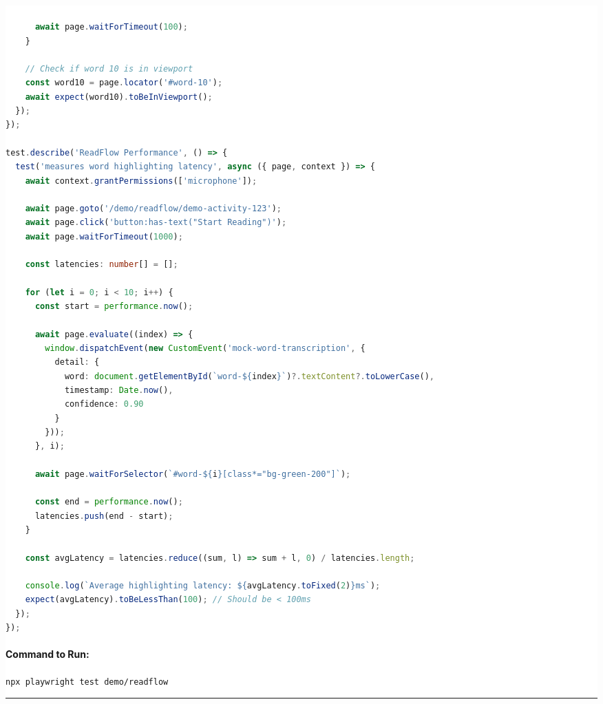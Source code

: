 ```typescript

      await page.waitForTimeout(100);
    }

    // Check if word 10 is in viewport
    const word10 = page.locator('#word-10');
    await expect(word10).toBeInViewport();
  });
});

test.describe('ReadFlow Performance', () => {
  test('measures word highlighting latency', async ({ page, context }) => {
    await context.grantPermissions(['microphone']);

    await page.goto('/demo/readflow/demo-activity-123');
    await page.click('button:has-text("Start Reading")');
    await page.waitForTimeout(1000);

    const latencies: number[] = [];

    for (let i = 0; i < 10; i++) {
      const start = performance.now();

      await page.evaluate((index) => {
        window.dispatchEvent(new CustomEvent('mock-word-transcription', {
          detail: {
            word: document.getElementById(`word-${index}`)?.textContent?.toLowerCase(),
            timestamp: Date.now(),
            confidence: 0.90
          }
        }));
      }, i);

      await page.waitForSelector(`#word-${i}[class*="bg-green-200"]`);

      const end = performance.now();
      latencies.push(end - start);
    }

    const avgLatency = latencies.reduce((sum, l) => sum + l, 0) / latencies.length;

    console.log(`Average highlighting latency: ${avgLatency.toFixed(2)}ms`);
    expect(avgLatency).toBeLessThan(100); // Should be < 100ms
  });
});
```

#### Command to Run:
```bash
npx playwright test demo/readflow
```

---